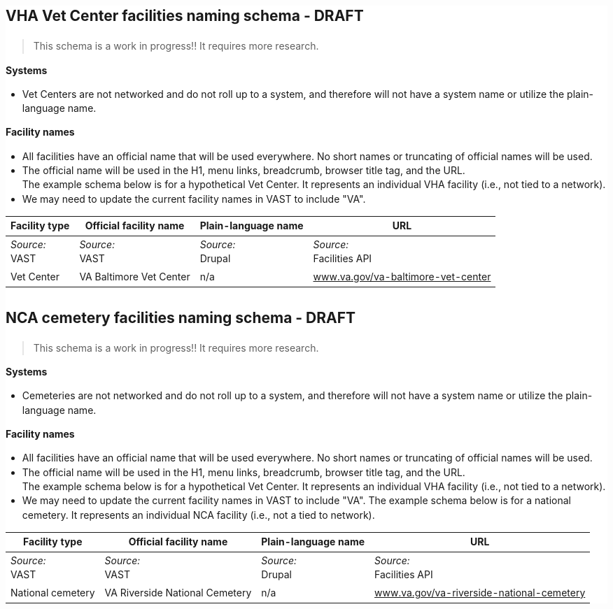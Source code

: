 ## VHA Vet Center facilities naming schema - DRAFT

> This schema is a work in progress!! It requires more research.

**Systems**
- Vet Centers are not networked and do not roll up to a system, and therefore will not have a system name or utilize the plain-language name. 

**Facility names**
- All facilities have an official name that will be used everywhere. No short names or truncating of official names will be used.  
- The official name will be used in the H1, menu links, breadcrumb, browser title tag, and the URL.  
The example schema below is for a hypothetical Vet Center. It represents an individual VHA facility (i.e., not tied to a network).
- We may need to update the current facility names in VAST to include "VA".

Facility type |  Official facility name  | Plain-language name |  URL 
-- | -- | -- | -- 
_Source:_<br>VAST | _Source:_<br>VAST | _Source:_<br>Drupal |_Source:_<br>Facilities API
Vet Center | VA Baltimore Vet Center | n/a| www.va.gov/va-baltimore-vet-center 


## NCA cemetery facilities naming schema - DRAFT

> This schema is a work in progress!! It requires more research.

**Systems**
- Cemeteries are not networked and do not roll up to a system, and therefore will not have a system name or utilize the plain-language name. 

**Facility names**
- All facilities have an official name that will be used everywhere. No short names or truncating of official names will be used.  
- The official name will be used in the H1, menu links, breadcrumb, browser title tag, and the URL.  
The example schema below is for a hypothetical Vet Center. It represents an individual VHA facility (i.e., not tied to a network).
- We may need to update the current facility names in VAST to include "VA".
The example schema below is for a national cemetery. It represents an individual NCA facility (i.e., not a tied to network).

Facility type|  Official facility name | Plain-language name| URL
-- | -- | -- | -- 
_Source:_<br>VAST| _Source:_<br>VAST | _Source:_<br>Drupal | _Source:_<br>Facilities API
National cemetery | VA Riverside National Cemetery | n/a  | www.va.gov/va-riverside-national-cemetery 
